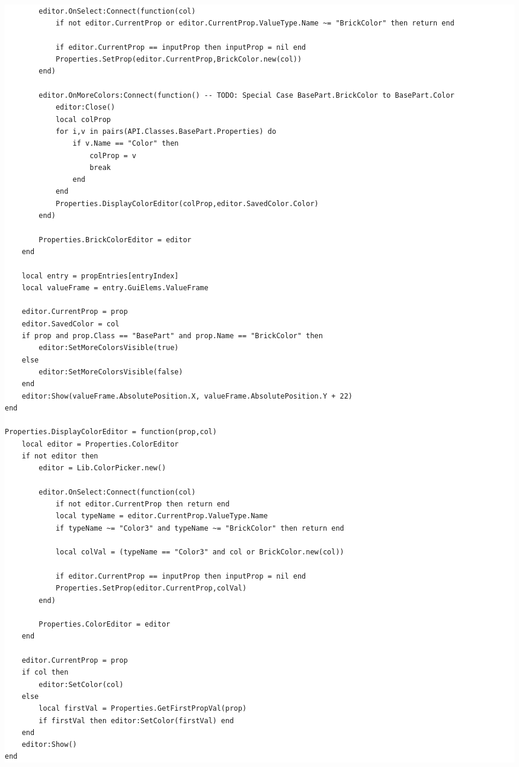 			editor.OnSelect:Connect(function(col)
				if not editor.CurrentProp or editor.CurrentProp.ValueType.Name ~= "BrickColor" then return end
				
				if editor.CurrentProp == inputProp then inputProp = nil end
				Properties.SetProp(editor.CurrentProp,BrickColor.new(col))
			end)

			editor.OnMoreColors:Connect(function() -- TODO: Special Case BasePart.BrickColor to BasePart.Color
				editor:Close()
				local colProp
				for i,v in pairs(API.Classes.BasePart.Properties) do
					if v.Name == "Color" then
						colProp = v
						break
					end
				end
				Properties.DisplayColorEditor(colProp,editor.SavedColor.Color)
			end)
			
			Properties.BrickColorEditor = editor
		end

		local entry = propEntries[entryIndex]
		local valueFrame = entry.GuiElems.ValueFrame

		editor.CurrentProp = prop
		editor.SavedColor = col
		if prop and prop.Class == "BasePart" and prop.Name == "BrickColor" then
			editor:SetMoreColorsVisible(true)
		else
			editor:SetMoreColorsVisible(false)
		end
		editor:Show(valueFrame.AbsolutePosition.X, valueFrame.AbsolutePosition.Y + 22)
	end

	Properties.DisplayColorEditor = function(prop,col)
		local editor = Properties.ColorEditor
		if not editor then
			editor = Lib.ColorPicker.new()
			
			editor.OnSelect:Connect(function(col)
				if not editor.CurrentProp then return end
				local typeName = editor.CurrentProp.ValueType.Name
				if typeName ~= "Color3" and typeName ~= "BrickColor" then return end

				local colVal = (typeName == "Color3" and col or BrickColor.new(col))

				if editor.CurrentProp == inputProp then inputProp = nil end
				Properties.SetProp(editor.CurrentProp,colVal)
			end)
			
			Properties.ColorEditor = editor
		end

		editor.CurrentProp = prop
		if col then
			editor:SetColor(col)
		else
			local firstVal = Properties.GetFirstPropVal(prop)
			if firstVal then editor:SetColor(firstVal) end
		end
		editor:Show()
	end
	